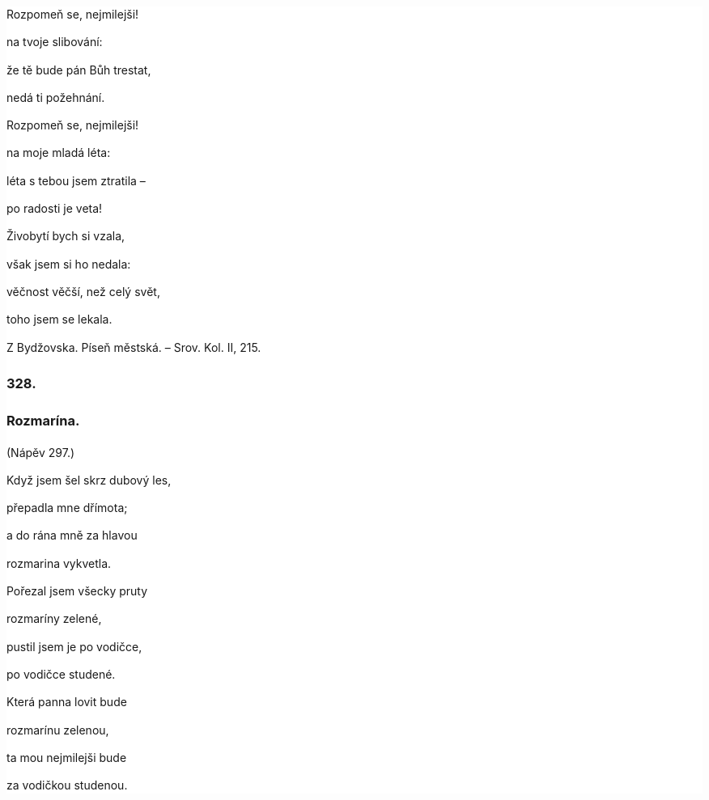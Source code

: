
Rozpomeň se, nejmilejši!

na tvoje slibování:

že tě bude pán Bůh trestat,

nedá ti požehnání.

  

Rozpomeň se, nejmilejši!

na moje mladá léta:

léta s tebou jsem ztratila –

po radosti je veta!

  

Živobytí bych si vzala,

však jsem si ho nedala:

věčnost věčší, než celý svět,

toho jsem se lekala.

Z Bydžovska. Píseň městská. – Srov. Kol. II, 215.

### 328.

### Rozmarína.

(Nápěv 297.)

Když jsem šel skrz dubový les,

přepadla mne dřímota;

a do rána mně za hlavou

rozmarina vykvetla.

  

Pořezal jsem všecky pruty

rozmaríny zelené,

pustil jsem je po vodičce,

po vodičce studené.

  

Která panna lovit bude

rozmarínu zelenou,

ta mou nejmilejši bude

za vodičkou studenou.

  
